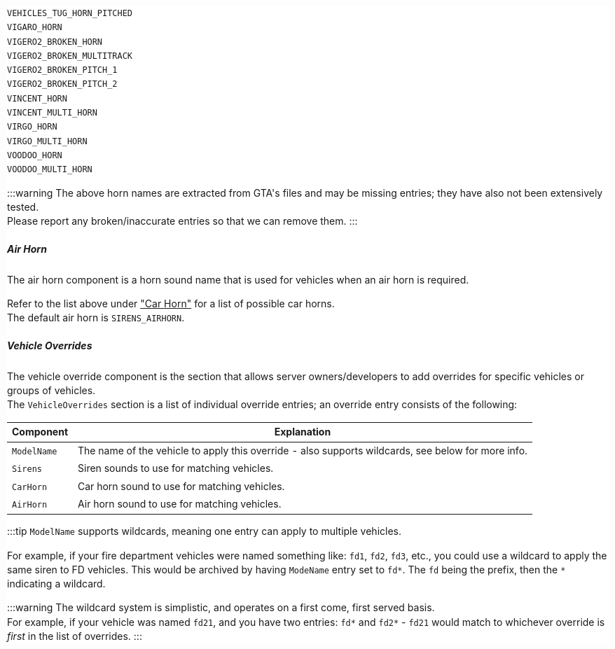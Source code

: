 ```text
VEHICLES_TUG_HORN_PITCHED
VIGARO_HORN
VIGERO2_BROKEN_HORN
VIGERO2_BROKEN_MULTITRACK
VIGERO2_BROKEN_PITCH_1
VIGERO2_BROKEN_PITCH_2
VINCENT_HORN
VINCENT_MULTI_HORN
VIRGO_HORN
VIRGO_MULTI_HORN
VOODOO_HORN
VOODOO_MULTI_HORN
```

:::warning
The above horn names are extracted from GTA's files and may be missing entries; they have also not been extensively tested.  
Please report any broken/inaccurate entries so that we can remove them.
:::

##### Air Horn
The air horn component is a horn sound name that is used for vehicles when an air horn is required.

Refer to the list above under ["Car Horn"](#car-horn) for a list of possible car horns.  
The default air horn is `SIRENS_AIRHORN`.

##### Vehicle Overrides
The vehicle override component is the section that allows server owners/developers to add overrides for specific vehicles or groups of vehicles.  
The `VehicleOverrides` section is a list of individual override entries; an override entry consists of the following:

| Component   | Explanation                                                                                        |
|-------------|----------------------------------------------------------------------------------------------------|
| `ModelName` | The name of the vehicle to apply this override - also supports wildcards, see below for more info. |
| `Sirens`    | Siren sounds to use for matching vehicles.                                                         |
| `CarHorn`   | Car horn sound to use for matching vehicles.                                                       |
| `AirHorn`   | Air horn sound to use for matching vehicles.                                                       |

:::tip
`ModelName` supports wildcards, meaning one entry can apply to multiple vehicles.

For example, if your fire department vehicles were named something like: `fd1`, `fd2`, `fd3`, etc., you could use a wildcard to apply the same siren to FD vehicles. This would be archived by having `ModeName` entry set to `fd*`. The `fd` being the prefix, then the `*` indicating a wildcard.

:::warning
The wildcard system is simplistic, and operates on a first come, first served basis.  
For example, if your vehicle was named `fd21`, and you have two entries: `fd*` and `fd2*` - `fd21` would match to whichever override is *first* in the list of overrides.
:::
